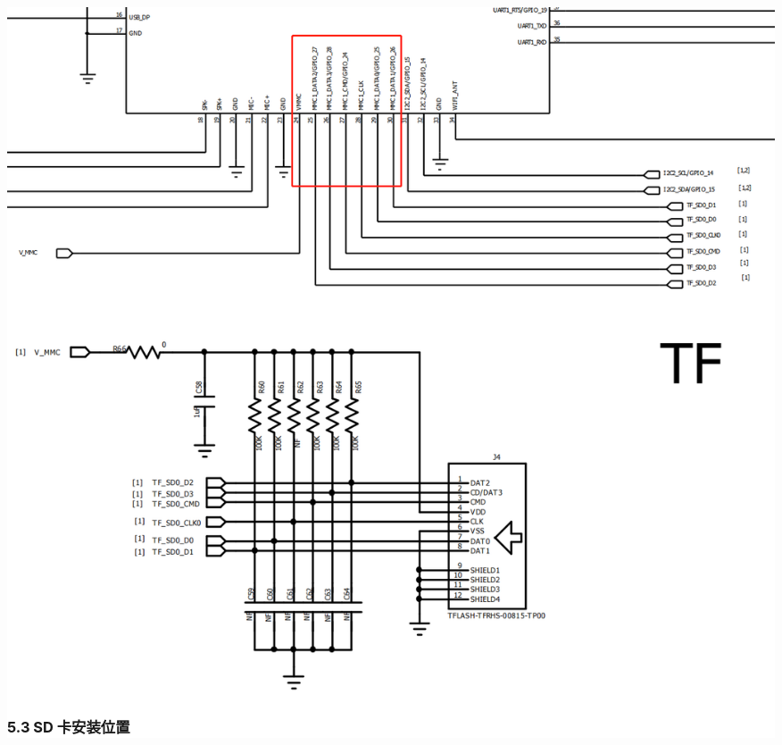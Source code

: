 ![](image/PDZlbsKHCoKd8mx97ZecgzcOn8R.jpg)

![](image/FpHDbDJ2AoqGnMxKGmucqn7Enrb.png)

### 5.3 SD 卡安装位置
